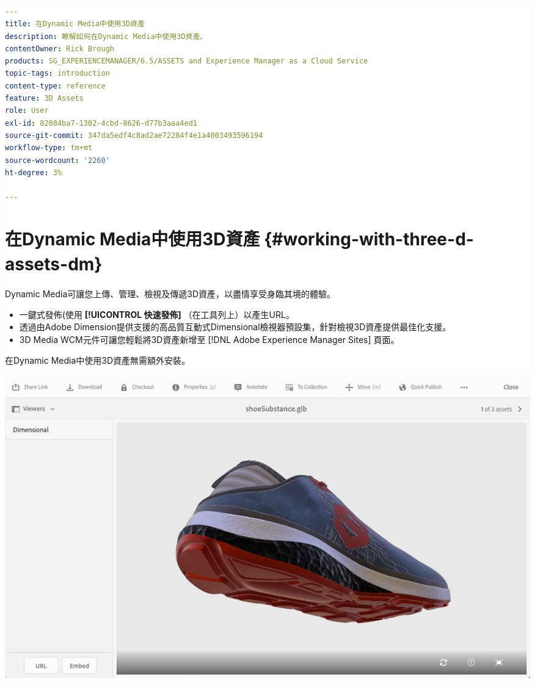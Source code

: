 ```yaml
---
title: 在Dynamic Media中使用3D資產
description: 瞭解如何在Dynamic Media中使用3D資產。
contentOwner: Rick Brough
products: SG_EXPERIENCEMANAGER/6.5/ASSETS and Experience Manager as a Cloud Service
topic-tags: introduction
content-type: reference
feature: 3D Assets
role: User
exl-id: 82084ba7-1302-4cbd-8626-d77b3aaa4ed1
source-git-commit: 347da5edf4c8ad2ae72284f4e1a4003493596194
workflow-type: tm+mt
source-wordcount: '2260'
ht-degree: 3%

---
```


# 在Dynamic Media中使用3D資產 {#working-with-three-d-assets-dm}

Dynamic Media可讓您上傳、管理、檢視及傳遞3D資產，以盡情享受身臨其境的體驗。

* 一鍵式發佈(使用 **[!UICONTROL 快速發佈]** （在工具列上）以產生URL。
* 透過由Adobe Dimension提供支援的高品質互動式Dimensional檢視器預設集，針對檢視3D資產提供最佳化支援。
* 3D Media WCM元件可讓您輕鬆將3D資產新增至 [!DNL Adobe Experience Manager Sites] 頁面。

在Dynamic Media中使用3D資產無需額外安裝。

![3d鞋子](/help/assets/dynamic-media/assets/3d-dimensional-viewer-quickpublish-url-embed2a.png)
